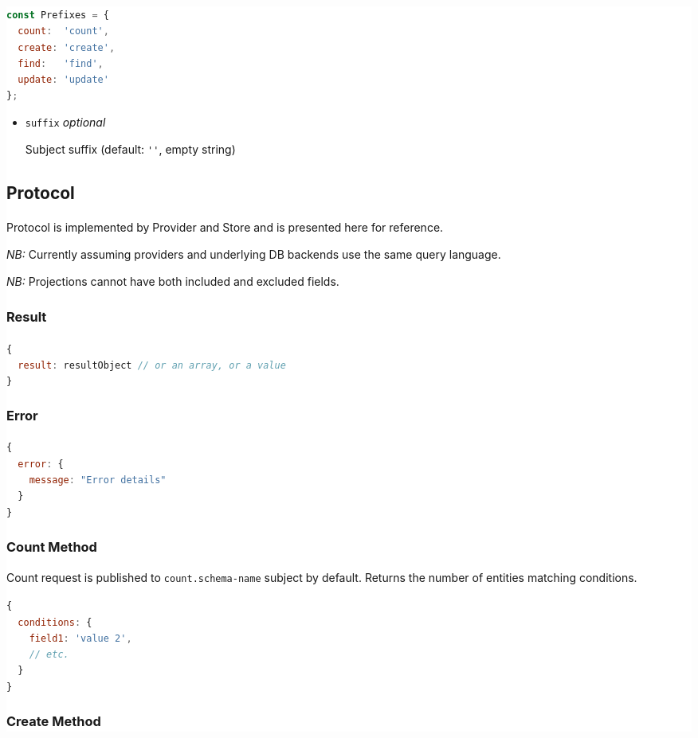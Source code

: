   ```js
  const Prefixes = {
    count:  'count',
    create: 'create',
    find:   'find',
    update: 'update'
  };
  ```

* `suffix` _optional_

  Subject suffix (default: `''`, empty string)

## Protocol

Protocol is implemented by Provider and Store and is presented here for
reference.

_NB:_ Currently assuming providers and underlying DB backends use the same query
language.

_NB:_ Projections cannot have both included and excluded fields.

### Result

```js
{
  result: resultObject // or an array, or a value
}
```

### Error

```js
{
  error: {
    message: "Error details"
  }
}
```

### Count Method

Count request is published to `count.schema-name` subject by default. Returns
the number of entities matching conditions.

```js
{
  conditions: {
    field1: 'value 2',
    // etc.
  }
}
```

### Create Method
